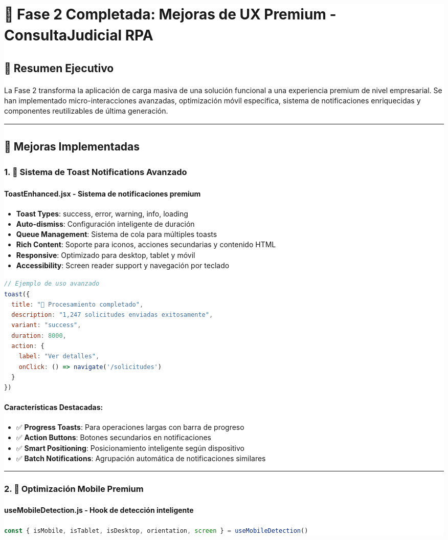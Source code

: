 # 🚀 Fase 2 Completada: Mejoras de UX Premium - ConsultaJudicial RPA

## 🎯 **Resumen Ejecutivo**

La Fase 2 transforma la aplicación de carga masiva de una solución funcional a una experiencia premium de nivel empresarial. Se han implementado micro-interacciones avanzadas, optimización móvil específica, sistema de notificaciones enriquecidas y componentes reutilizables de última generación.

---

## 🌟 **Mejoras Implementadas**

### **1. 🎨 Sistema de Toast Notifications Avanzado**

#### **ToastEnhanced.jsx** - Sistema de notificaciones premium
- **Toast Types**: success, error, warning, info, loading
- **Auto-dismiss**: Configuración inteligente de duración
- **Queue Management**: Sistema de cola para múltiples toasts
- **Rich Content**: Soporte para iconos, acciones secundarias y contenido HTML
- **Responsive**: Optimizado para desktop, tablet y móvil
- **Accessibility**: Screen reader support y navegación por teclado

```jsx
// Ejemplo de uso avanzado
toast({
  title: "🚀 Procesamiento completado",
  description: "1,247 solicitudes enviadas exitosamente",
  variant: "success",
  duration: 8000,
  action: {
    label: "Ver detalles",
    onClick: () => navigate('/solicitudes')
  }
})
```

#### **Características Destacadas:**
- ✅ **Progress Toasts**: Para operaciones largas con barra de progreso
- ✅ **Action Buttons**: Botones secundarios en notificaciones
- ✅ **Smart Positioning**: Posicionamiento inteligente según dispositivo
- ✅ **Batch Notifications**: Agrupación automática de notificaciones similares

---

### **2. 📱 Optimización Mobile Premium**

#### **useMobileDetection.js** - Hook de detección inteligente
```jsx
const { isMobile, isTablet, isDesktop, orientation, screen } = useMobileDetection()
```
